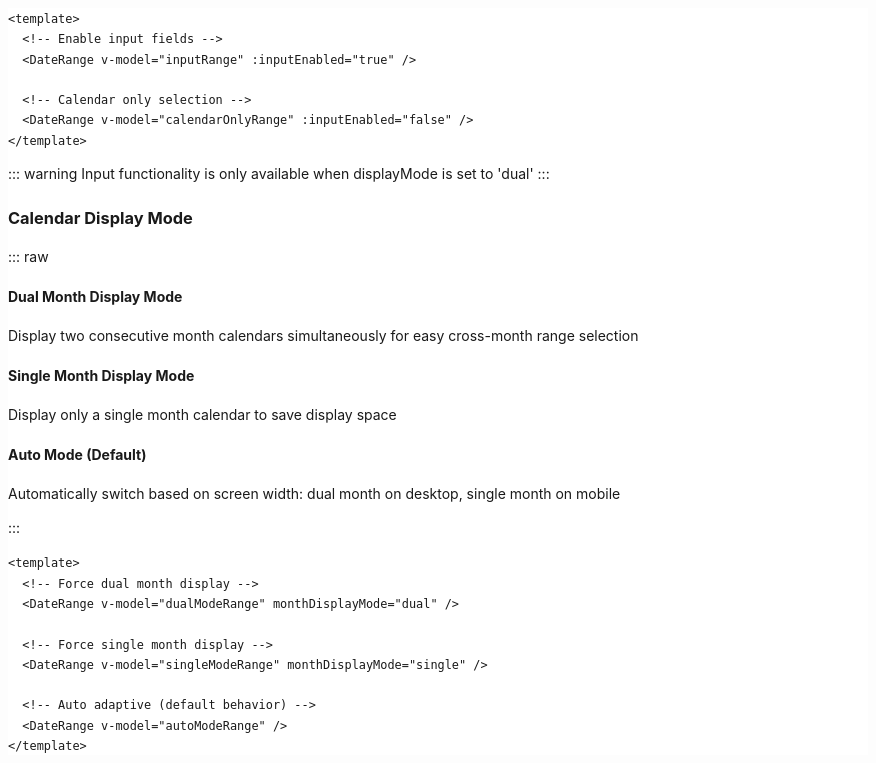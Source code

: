 
```vue
<template>
  <!-- Enable input fields -->
  <DateRange v-model="inputRange" :inputEnabled="true" />

  <!-- Calendar only selection -->
  <DateRange v-model="calendarOnlyRange" :inputEnabled="false" />
</template>
```

::: warning
Input functionality is only available when displayMode is set to 'dual'
:::

### Calendar Display Mode

::: raw

<div class="space-y-4">
    <div class="space-y-2">
        <h4 class="font-semibold">Dual Month Display Mode</h4>
        <DateRange v-model="dualModeRange" :locale="locale" monthDisplayMode="dual" />
        <p class="text-sm text-gray-600 dark:text-gray-400">Display two consecutive month calendars simultaneously for easy cross-month range selection</p>
    </div>
    <div class="space-y-2">
        <h4 class="font-semibold">Single Month Display Mode</h4>
        <DateRange v-model="singleModeRange" :locale="locale" monthDisplayMode="single" />
        <p class="text-sm text-gray-600 dark:text-gray-400">Display only a single month calendar to save display space</p>
    </div>
    <div class="space-y-2">
        <h4 class="font-semibold">Auto Mode (Default)</h4>
        <DateRange v-model="autoModeRange" :locale="locale" />
        <p class="text-sm text-gray-600 dark:text-gray-400">Automatically switch based on screen width: dual month on desktop, single month on mobile</p>
    </div>
</div>
:::

```vue
<template>
  <!-- Force dual month display -->
  <DateRange v-model="dualModeRange" monthDisplayMode="dual" />

  <!-- Force single month display -->
  <DateRange v-model="singleModeRange" monthDisplayMode="single" />

  <!-- Auto adaptive (default behavior) -->
  <DateRange v-model="autoModeRange" />
</template>
```
